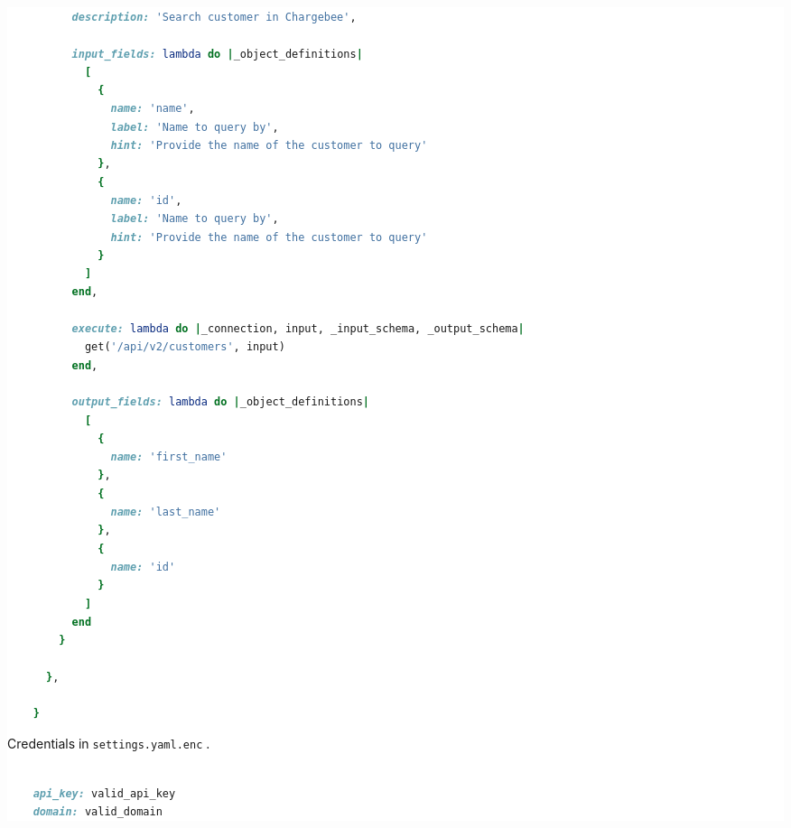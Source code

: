 ```ruby
          description: 'Search customer in Chargebee',

          input_fields: lambda do |_object_definitions|
            [
              {
                name: 'name',
                label: 'Name to query by',
                hint: 'Provide the name of the customer to query'
              },
              {
                name: 'id',
                label: 'Name to query by',
                hint: 'Provide the name of the customer to query'
              }
            ]
          end,

          execute: lambda do |_connection, input, _input_schema, _output_schema|
            get('/api/v2/customers', input)
          end,

          output_fields: lambda do |_object_definitions|
            [
              {
                name: 'first_name'
              },
              {
                name: 'last_name'
              },
              {
                name: 'id'
              }
            ]
          end
        }

      },

    }


```

Credentials in `settings.yaml.enc` .
```ruby
 
    api_key: valid_api_key
    domain: valid_domain


```
